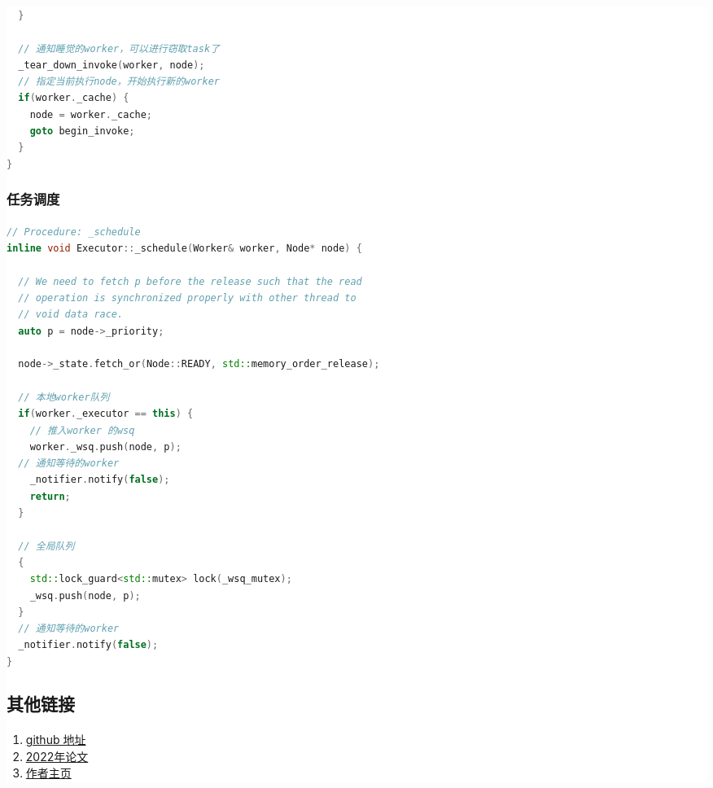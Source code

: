 ```c++
  }
 
  // 通知睡觉的worker，可以进行窃取task了
  _tear_down_invoke(worker, node);
  // 指定当前执行node，开始执行新的worker
  if(worker._cache) {
    node = worker._cache;
    goto begin_invoke;
  }
}
```

### 任务调度

```c++
// Procedure: _schedule
inline void Executor::_schedule(Worker& worker, Node* node) {
   
  // We need to fetch p before the release such that the read
  // operation is synchronized properly with other thread to
  // void data race.
  auto p = node->_priority;
 
  node->_state.fetch_or(Node::READY, std::memory_order_release);
 
  // 本地worker队列
  if(worker._executor == this) {
    // 推入worker 的wsq
    worker._wsq.push(node, p);
  // 通知等待的worker
    _notifier.notify(false);
    return;
  }
 
  // 全局队列
  {
    std::lock_guard<std::mutex> lock(_wsq_mutex);
    _wsq.push(node, p);
  }
  // 通知等待的worker
  _notifier.notify(false);
}
```

## 其他链接

1. [github 地址](https://github.com/taskflow/taskflow)
2. [2022年论文](https://tsung-wei-huang.github.io/papers/tpds21-taskflow.pdf)
3. [作者主页](https://tsung-wei-huang.github.io/team/)
